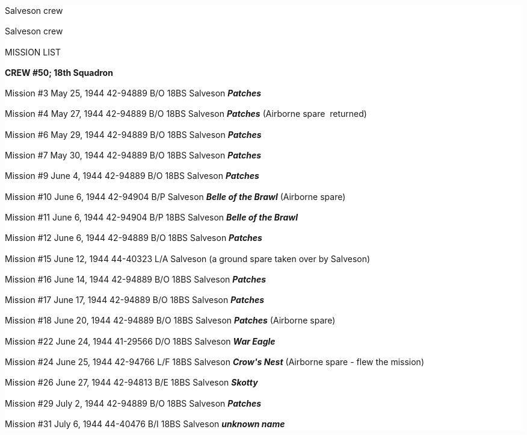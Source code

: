 





Salveson crew






 




Salveson crew

MISSION LIST

**CREW #50; 18th
Squadron** 

Mission #3 May 25, 1944 42-94889 B/O 18BS Salveson ***Patches***

Mission #4 May 27, 1944 42-94889 B/O 18BS Salveson ***Patches***
(Airborne spare  returned)

Mission #6 May 29, 1944 42-94889 B/O 18BS Salveson ***Patches***

Mission #7 May 30, 1944 42-94889 B/O 18BS Salveson ***Patches***

Mission #9 June 4, 1944 42-94889 B/O 18BS Salveson ***Patches***

Mission #10 June 6, 1944 42-94904 B/P Salveson ***Belle
of the Brawl*** (Airborne spare)

Mission #11 June 6, 1944 42-94904 B/P 18BS Salveson ***Belle
of the Brawl***

Mission #12 June 6, 1944 42-94889 B/O 18BS Salveson ***Patches***

Mission #15 June 12, 1944 44-40323 L/A Salveson (a ground
spare taken over by Salveson)

Mission #16 June 14, 1944 42-94889 B/O 18BS Salveson ***Patches***

Mission #17 June 17, 1944 42-94889 B/O 18BS Salveson ***Patches***

Mission #18 June 20, 1944 42-94889 B/O 18BS Salveson ***Patches***
(Airborne spare)

Mission #22 June 24, 1944 41-29566 D/O 18BS Salveson ***War
Eagle***

Mission #24 June 25, 1944
42-94766 L/F 18BS Salveson ***Crow's Nest*** (Airborne spare \- flew the
mission)

Mission #26 June 27, 1944 42-94813 B/E 18BS Salveson ***Skotty***

Mission #29 July 2, 1944 42-94889 B/O 18BS Salveson ***Patches***

Mission #31 July 6, 1944 44-40476 B/I 18BS Salveson ***unknown
name***
